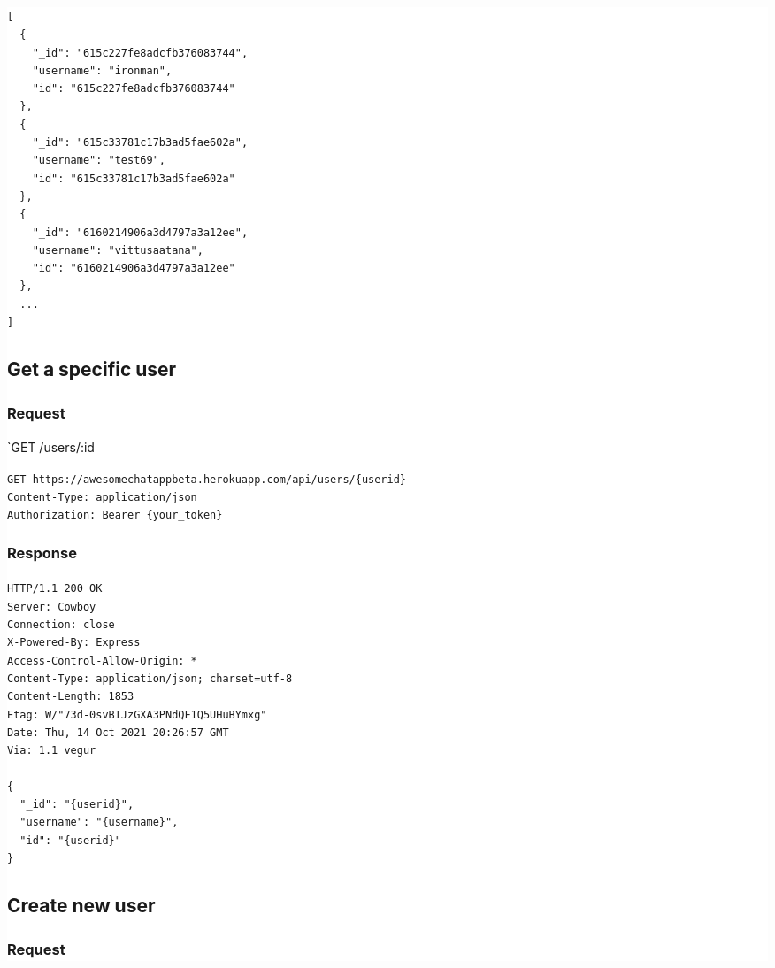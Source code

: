     [
      {
        "_id": "615c227fe8adcfb376083744",
        "username": "ironman",
        "id": "615c227fe8adcfb376083744"
      },
      {
        "_id": "615c33781c17b3ad5fae602a",
        "username": "test69",
        "id": "615c33781c17b3ad5fae602a"
      },
      {
        "_id": "6160214906a3d4797a3a12ee",
        "username": "vittusaatana",
        "id": "6160214906a3d4797a3a12ee"
      },
      ...
    ]

## Get a specific user

### Request

`GET /users/:id

    GET https://awesomechatappbeta.herokuapp.com/api/users/{userid}
    Content-Type: application/json
    Authorization: Bearer {your_token}

### Response

    HTTP/1.1 200 OK
    Server: Cowboy
    Connection: close
    X-Powered-By: Express
    Access-Control-Allow-Origin: *
    Content-Type: application/json; charset=utf-8
    Content-Length: 1853
    Etag: W/"73d-0svBIJzGXA3PNdQF1Q5UHuBYmxg"
    Date: Thu, 14 Oct 2021 20:26:57 GMT
    Via: 1.1 vegur

    {
      "_id": "{userid}",
      "username": "{username}",
      "id": "{userid}"
    }

## Create new user

### Request
